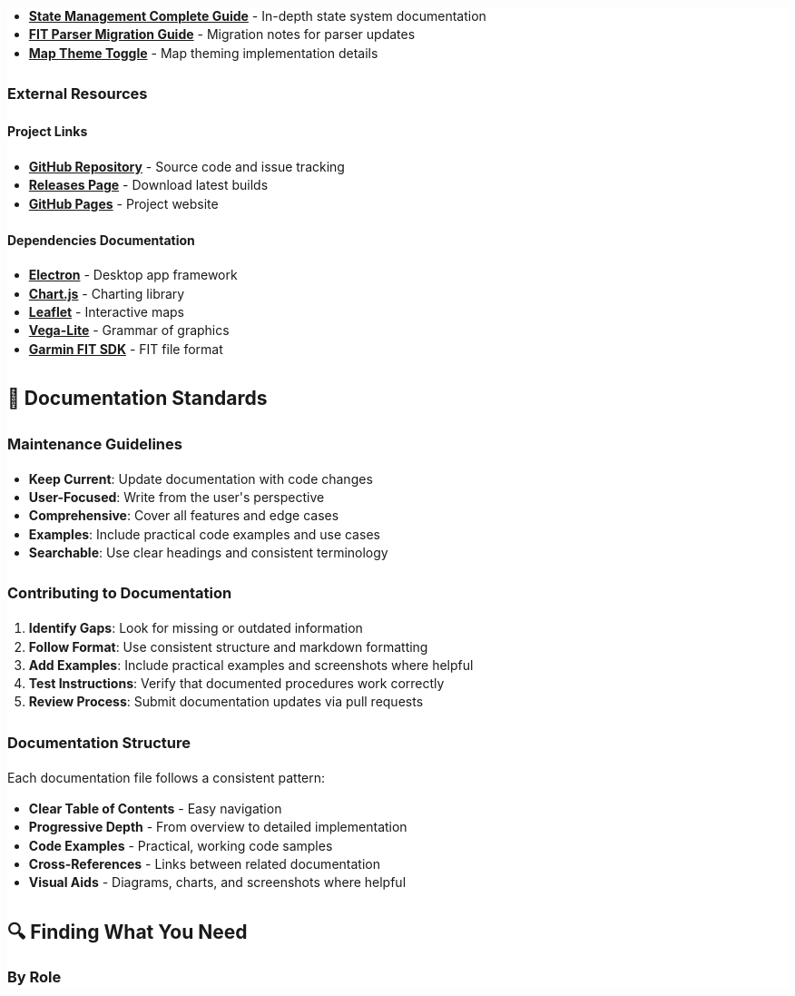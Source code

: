- **[State Management Complete Guide](STATE_MANAGEMENT_COMPLETE_GUIDE.md)** - In-depth state system documentation
- **[FIT Parser Migration Guide](FIT_PARSER_MIGRATION_GUIDE.md)** - Migration notes for parser updates
- **[Map Theme Toggle](MAP_THEME_TOGGLE.md)** - Map theming implementation details

### External Resources

#### Project Links
- **[GitHub Repository](https://github.com/Nick2bad4u/FitFileViewer)** - Source code and issue tracking
- **[Releases Page](https://github.com/Nick2bad4u/FitFileViewer/releases)** - Download latest builds
- **[GitHub Pages](https://fitfileviewer.typpi.online/)** - Project website

#### Dependencies Documentation
- **[Electron](https://www.electronjs.org/docs)** - Desktop app framework
- **[Chart.js](https://www.chartjs.org/docs/)** - Charting library
- **[Leaflet](https://leafletjs.com/reference.html)** - Interactive maps
- **[Vega-Lite](https://vega.github.io/vega-lite/docs/)** - Grammar of graphics
- **[Garmin FIT SDK](https://developer.garmin.com/fit/overview/)** - FIT file format

## 🎯 Documentation Standards

### Maintenance Guidelines
- **Keep Current**: Update documentation with code changes
- **User-Focused**: Write from the user's perspective
- **Comprehensive**: Cover all features and edge cases
- **Examples**: Include practical code examples and use cases
- **Searchable**: Use clear headings and consistent terminology

### Contributing to Documentation
1. **Identify Gaps**: Look for missing or outdated information
2. **Follow Format**: Use consistent structure and markdown formatting
3. **Add Examples**: Include practical examples and screenshots where helpful
4. **Test Instructions**: Verify that documented procedures work correctly
5. **Review Process**: Submit documentation updates via pull requests

### Documentation Structure
Each documentation file follows a consistent pattern:
- **Clear Table of Contents** - Easy navigation
- **Progressive Depth** - From overview to detailed implementation
- **Code Examples** - Practical, working code samples
- **Cross-References** - Links between related documentation
- **Visual Aids** - Diagrams, charts, and screenshots where helpful

## 🔍 Finding What You Need

### By Role
